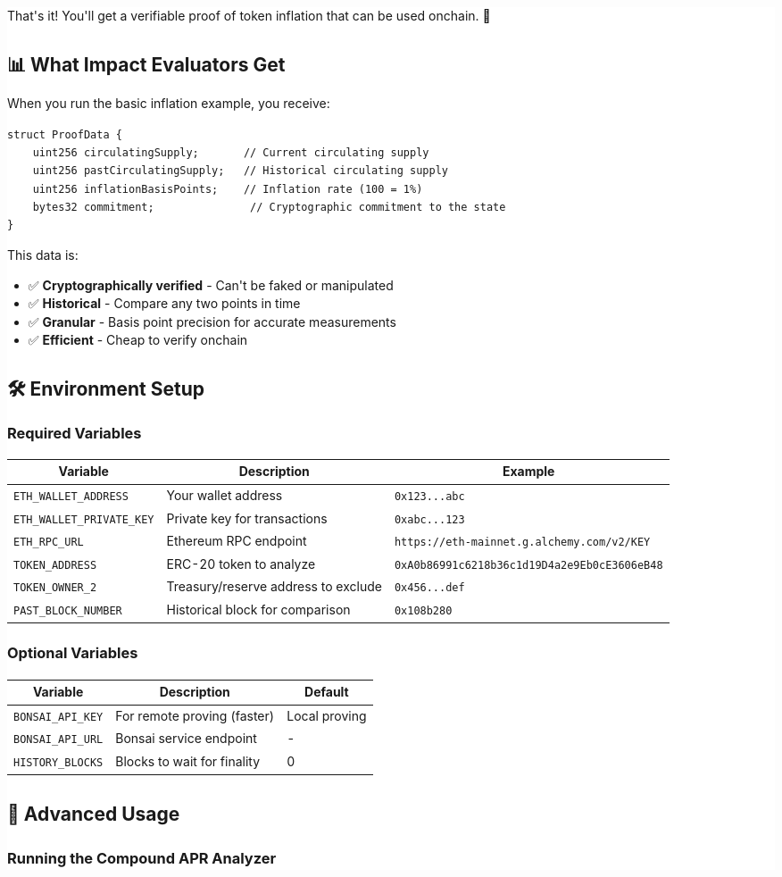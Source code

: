 That's it! You'll get a verifiable proof of token inflation that can be used onchain. 🎉

## 📊 What Impact Evaluators Get

When you run the basic inflation example, you receive:

```solidity
struct ProofData {
    uint256 circulatingSupply;       // Current circulating supply
    uint256 pastCirculatingSupply;   // Historical circulating supply
    uint256 inflationBasisPoints;    // Inflation rate (100 = 1%)
    bytes32 commitment;               // Cryptographic commitment to the state
}
```

This data is:
- ✅ **Cryptographically verified** - Can't be faked or manipulated
- ✅ **Historical** - Compare any two points in time
- ✅ **Granular** - Basis point precision for accurate measurements
- ✅ **Efficient** - Cheap to verify onchain

## 🛠️ Environment Setup

### Required Variables

| Variable | Description | Example |
|----------|-------------|---------|
| `ETH_WALLET_ADDRESS` | Your wallet address | `0x123...abc` |
| `ETH_WALLET_PRIVATE_KEY` | Private key for transactions | `0xabc...123` |
| `ETH_RPC_URL` | Ethereum RPC endpoint | `https://eth-mainnet.g.alchemy.com/v2/KEY` |
| `TOKEN_ADDRESS` | ERC-20 token to analyze | `0xA0b86991c6218b36c1d19D4a2e9Eb0cE3606eB48` |
| `TOKEN_OWNER_2` | Treasury/reserve address to exclude | `0x456...def` |
| `PAST_BLOCK_NUMBER` | Historical block for comparison | `0x108b280` |

### Optional Variables

| Variable | Description | Default |
|----------|-------------|---------|
| `BONSAI_API_KEY` | For remote proving (faster) | Local proving |
| `BONSAI_API_URL` | Bonsai service endpoint | - |
| `HISTORY_BLOCKS` | Blocks to wait for finality | 0 |

## 🔬 Advanced Usage

### Running the Compound APR Analyzer
